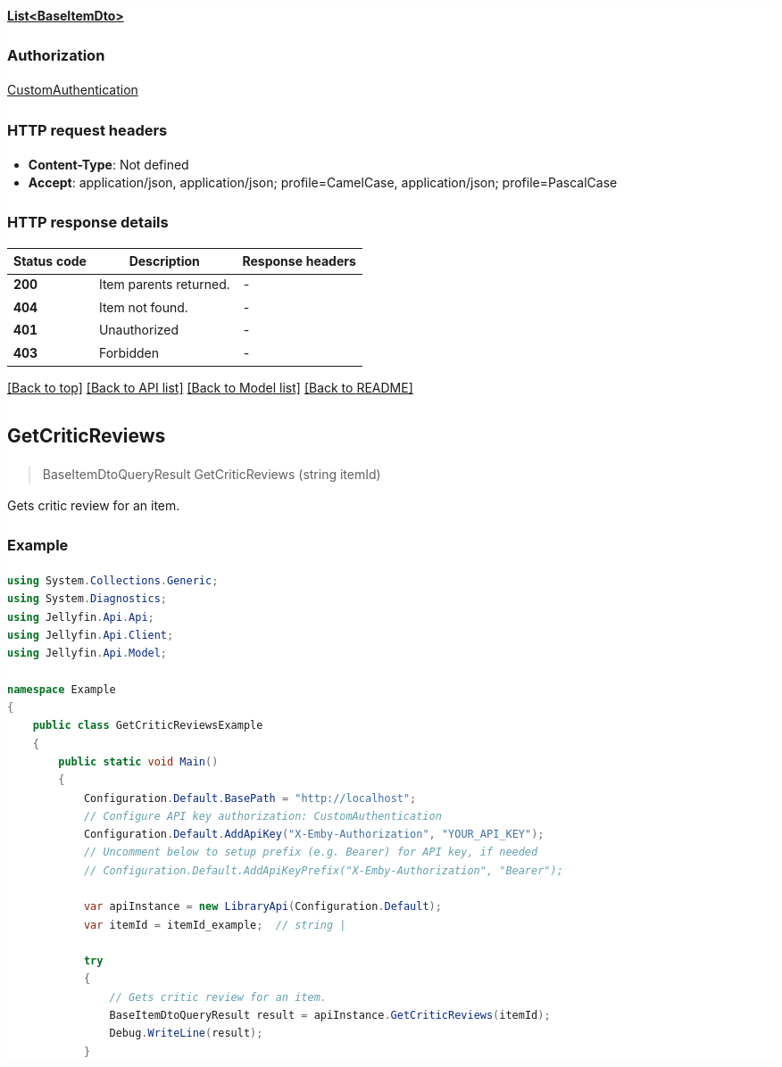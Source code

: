 [**List&lt;BaseItemDto&gt;**](BaseItemDto.md)

### Authorization

[CustomAuthentication](../README.md#CustomAuthentication)

### HTTP request headers

- **Content-Type**: Not defined
- **Accept**: application/json, application/json; profile=CamelCase, application/json; profile=PascalCase


### HTTP response details
| Status code | Description | Response headers |
|-------------|-------------|------------------|
| **200** | Item parents returned. |  -  |
| **404** | Item not found. |  -  |
| **401** | Unauthorized |  -  |
| **403** | Forbidden |  -  |

[[Back to top]](#)
[[Back to API list]](../README.md#documentation-for-api-endpoints)
[[Back to Model list]](../README.md#documentation-for-models)
[[Back to README]](../README.md)


## GetCriticReviews

> BaseItemDtoQueryResult GetCriticReviews (string itemId)

Gets critic review for an item.

### Example

```csharp
using System.Collections.Generic;
using System.Diagnostics;
using Jellyfin.Api.Api;
using Jellyfin.Api.Client;
using Jellyfin.Api.Model;

namespace Example
{
    public class GetCriticReviewsExample
    {
        public static void Main()
        {
            Configuration.Default.BasePath = "http://localhost";
            // Configure API key authorization: CustomAuthentication
            Configuration.Default.AddApiKey("X-Emby-Authorization", "YOUR_API_KEY");
            // Uncomment below to setup prefix (e.g. Bearer) for API key, if needed
            // Configuration.Default.AddApiKeyPrefix("X-Emby-Authorization", "Bearer");

            var apiInstance = new LibraryApi(Configuration.Default);
            var itemId = itemId_example;  // string | 

            try
            {
                // Gets critic review for an item.
                BaseItemDtoQueryResult result = apiInstance.GetCriticReviews(itemId);
                Debug.WriteLine(result);
            }
```